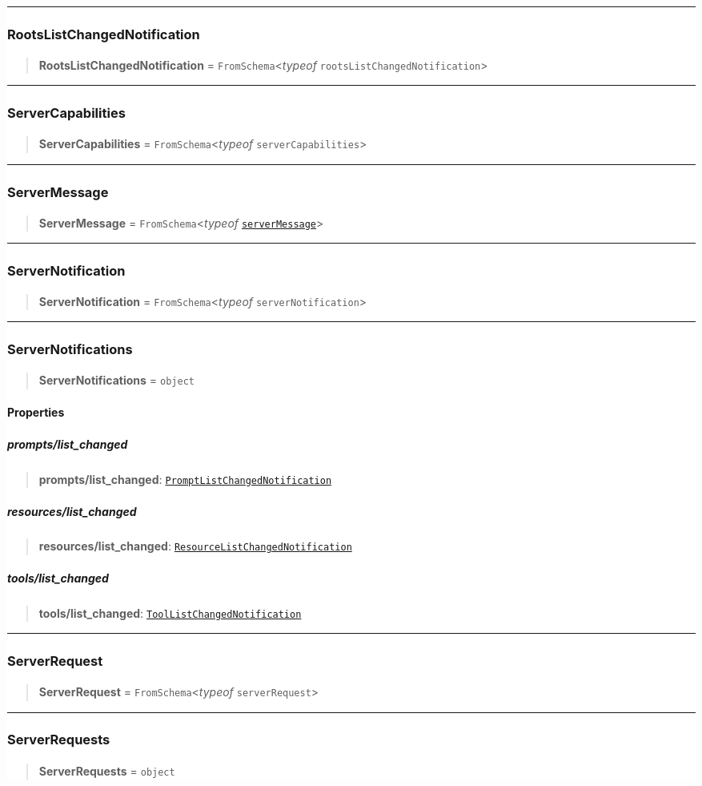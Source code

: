 ***

### RootsListChangedNotification

> **RootsListChangedNotification** = `FromSchema`\<*typeof* `rootsListChangedNotification`\>

***

### ServerCapabilities

> **ServerCapabilities** = `FromSchema`\<*typeof* `serverCapabilities`\>

***

### ServerMessage

> **ServerMessage** = `FromSchema`\<*typeof* [`serverMessage`](#servermessage-1)\>

***

### ServerNotification

> **ServerNotification** = `FromSchema`\<*typeof* `serverNotification`\>

***

### ServerNotifications

> **ServerNotifications** = `object`

#### Properties

##### prompts/list\_changed

> **prompts/list\_changed**: [`PromptListChangedNotification`](#promptlistchangednotification)

##### resources/list\_changed

> **resources/list\_changed**: [`ResourceListChangedNotification`](#resourcelistchangednotification)

##### tools/list\_changed

> **tools/list\_changed**: [`ToolListChangedNotification`](#toollistchangednotification)

***

### ServerRequest

> **ServerRequest** = `FromSchema`\<*typeof* `serverRequest`\>

***

### ServerRequests

> **ServerRequests** = `object`
